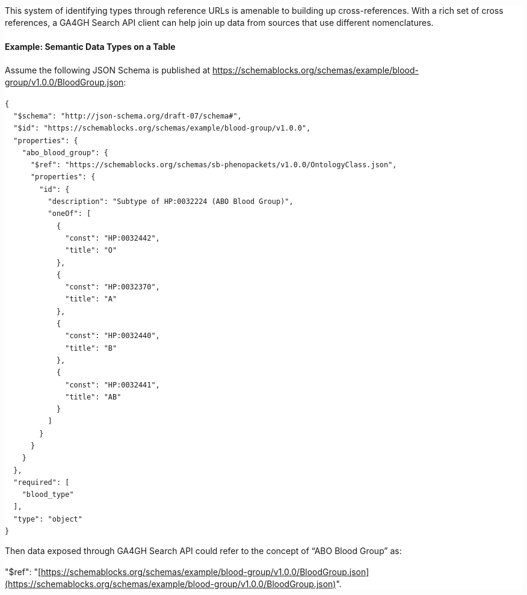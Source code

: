 This system of identifying types through reference URLs is amenable to building up cross-references. With a rich set of cross references, a GA4GH Search API client can help join up data from sources that use different nomenclatures.


#### Example: Semantic Data Types on a Table 

Assume the following JSON Schema is published at https://schemablocks.org/schemas/example/blood-group/v1.0.0/BloodGroup.json:

```
{
  "$schema": "http://json-schema.org/draft-07/schema#",
  "$id": "https://schemablocks.org/schemas/example/blood-group/v1.0.0",
  "properties": {
    "abo_blood_group": {
      "$ref": "https://schemablocks.org/schemas/sb-phenopackets/v1.0.0/OntologyClass.json",
      "properties": {
        "id": {
          "description": "Subtype of HP:0032224 (ABO Blood Group)",
          "oneOf": [
            {
              "const": "HP:0032442",
              "title": "O"
            },
            {
              "const": "HP:0032370",
              "title": "A"
            },
            {
              "const": "HP:0032440",
              "title": "B"
            },
            {
              "const": "HP:0032441",
              "title": "AB"
            }
          ]
        }
      }
    }
  },
  "required": [
    "blood_type"
  ],
  "type": "object"
}
```



Then data exposed through GA4GH Search API could refer to the concept of “ABO Blood Group” as: 

"$ref": "[https://schemablocks.org/schemas/example/blood-group/v1.0.0/BloodGroup.json](https://schemablocks.org/schemas/example/blood-group/v1.0.0/BloodGroup.json)".
